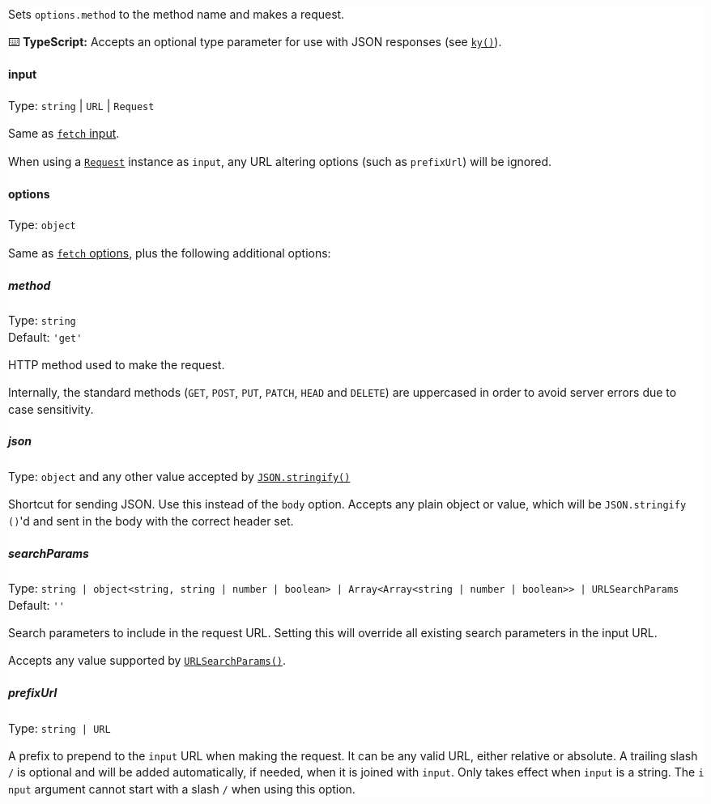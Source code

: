 Sets `options.method` to the method name and makes a request.

⌨️ **TypeScript:** Accepts an optional type parameter for use with JSON responses (see [`ky()`](#kyinput-options)).

#### input

Type: `string` | `URL` | `Request`

Same as [`fetch` input](https://developer.mozilla.org/en-US/docs/Web/API/Request/Request#input).

When using a [`Request`](https://developer.mozilla.org/en-US/docs/Web/API/Request) instance as `input`, any URL altering options (such as `prefixUrl`) will be ignored.

#### options

Type: `object`

Same as [`fetch` options](https://developer.mozilla.org/en-US/docs/Web/API/fetch#options), plus the following additional options:

##### method

Type: `string`\
Default: `'get'`

HTTP method used to make the request.

Internally, the standard methods (`GET`, `POST`, `PUT`, `PATCH`, `HEAD` and `DELETE`) are uppercased in order to avoid server errors due to case sensitivity.

##### json

Type: `object` and any other value accepted by [`JSON.stringify()`](https://developer.mozilla.org/en-US/docs/Web/JavaScript/Reference/Global_Objects/JSON/stringify)

Shortcut for sending JSON. Use this instead of the `body` option. Accepts any plain object or value, which will be `JSON.stringify()`'d and sent in the body with the correct header set.

##### searchParams

Type: `string | object<string, string | number | boolean> | Array<Array<string | number | boolean>> | URLSearchParams`\
Default: `''`

Search parameters to include in the request URL. Setting this will override all existing search parameters in the input URL.

Accepts any value supported by [`URLSearchParams()`](https://developer.mozilla.org/en-US/docs/Web/API/URLSearchParams/URLSearchParams).

##### prefixUrl

Type: `string | URL`

A prefix to prepend to the `input` URL when making the request. It can be any valid URL, either relative or absolute. A trailing slash `/` is optional and will be added automatically, if needed, when it is joined with `input`. Only takes effect when `input` is a string. The `input` argument cannot start with a slash `/` when using this option.

